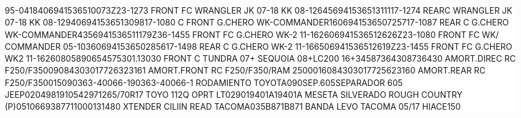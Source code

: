 95-04</td><td>18</td><td>40</td></tr></tr><tr><td>6941536510073</td><td>Z23-1273 FRONT FC WRANGLER JK 07-18 KK 08-12</td><td>6</td><td>45</td></tr></tr><tr><td>6941536513111</td><td>17-1274 REARC  WRANGLER JK 07-18 KK 08-12</td><td>9</td><td>40</td></tr></tr><tr><td>6941536513098</td><td>17-1080 C FRONT G.CHERO WK-COMMANDER</td><td>1</td><td>60</td></tr></tr><tr><td>6941536507257</td><td>17-1087 REAR C  G.CHERO WK-COMMANDER</td><td>4</td><td>35</td></tr></tr><tr><td>6941536511179</td><td>Z36-1455 FRONT FC G.CHERO WK-2 11-16</td><td>2</td><td>60</td></tr></tr><tr><td>6941536512626</td><td>Z23-1080 FRONT FC WK/ COMMANDER 05-10</td><td>3</td><td>60</td></tr></tr><tr><td>6941536502856</td><td>17-1498 REAR C G.CHERO WK-2 11-16</td><td>6</td><td>50</td></tr></tr><tr><td>6941536512619</td><td>Z23-1455 FRONT FC G.CHERO WK2 11-16</td><td>2</td><td>60</td></tr></tr><tr><td>805890654575</td><td>301.13030 FRONT C TUNDRA 07+ SEQUOIA 08+LC200 16+</td><td>3</td><td>45</td></tr></tr><tr><td>8736430</td><td>8736430 AMORT.DIREC RC F250/F350</td><td>0</td><td>90</td></tr></tr><tr><td>843030177263</td><td>23161 AMORT.FRONT RC F250/F350/RAM 2500</td><td>0</td><td>160</td></tr></tr><tr><td>843030177256</td><td>23160 AMORT.REAR RC F250/F350</td><td>0</td><td>150</td></tr></tr><tr><td>90363-40066-1</td><td>90363-40066-1  RODAMIENTO TOYOTA</td><td>0</td><td>90</td></tr></tr><tr><td>SEP.605</td><td>SEPARADOR 605 JEEP</td><td>0</td><td>20</td></tr></tr><tr><td>4981910542971</td><td>265/70R17 TOYO 112Q OPRT LT</td><td>0</td><td>290</td></tr></tr><tr><td>19401A</td><td>19401A MESETA SILVERADO ROUGH COUNTRY (P)</td><td>0</td><td>510</td></tr></tr><tr><td>669387711000</td><td>131480 XTENDER CILIIN READ TACOMA</td><td>0</td><td>35</td></tr></tr><tr><td>B871</td><td>B871 BANDA LEVO TACOMA 05/17 HIACE</td><td>1</td><td>50</td></tr></table></body></html>